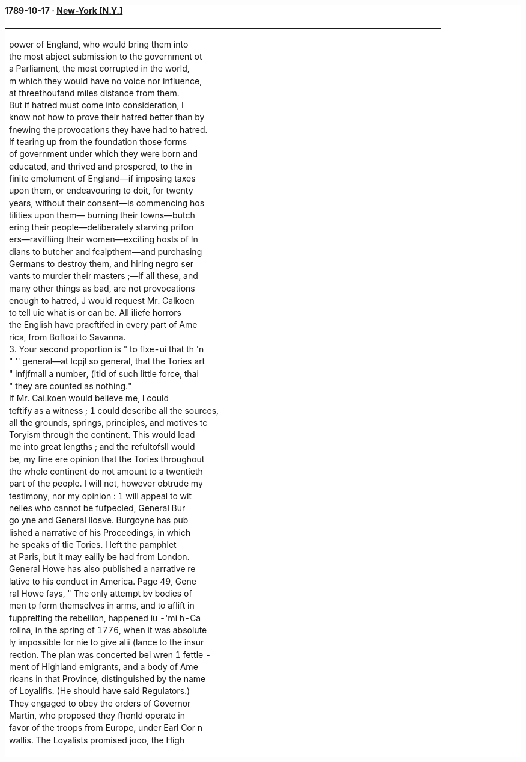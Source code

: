 #### 1789-10-17 &middot; [New-York [N.Y.]](http://dbpedia.org/resource/New_York_City)

<table style="width: 100%;"><tr><td style="width: 50%">

  
  
power of England, who would bring them into  
the most abject submission to the government ot  
a Parliament, the most corrupted in the world,  
m which they would have no voice nor influence,  
at threethoufand miles distance from them.  
But if hatred must come into consideration, I  
know not how to prove their hatred better than by  
fnewing the provocations they have had to hatred.  
If tearing up from the foundation those forms  
of government under which they were born and  
educated, and thrived and prospered, to the in­  
finite emolument of England—if imposing taxes  
upon them, or endeavouring to doit, for twenty  
years, without their consent—is commencing hos­  
tilities upon them— burning their towns—butch­  
ering their people—deliberately starving prifon­  
ers—ravifliing their women—exciting hosts of In­  
dians to butcher and fcalpthem—and purchasing  
Germans to destroy them, and hiring negro ser­  
vants to murder their masters ;—lf all these, and  
many other things as bad, are not provocations  
enough to hatred, J would request Mr. Calkoen  
to tell uie what is or can be. All iliefe horrors  
the English have pracftifed in every part of Ame­  
rica, from Boftoai to Savanna.  
3. Your second proportion is &quot; to flxe-ui that th &#x27;n  
&quot; &#x27;&#x27; general—at Icpjl so general, that the Tories art  
&quot; infjfmall a number, (itid of such little force, thai  
&quot; they are counted as nothing.&quot;  
If Mr. Cai.koen would believe me, I could  
teftify as a witness ; 1 could describe all the sources,  
all the grounds, springs, principles, and motives tc  
Toryism through the continent. This would lead  
me into great lengths ; and the refultofsll would  
be, my fine ere opinion that the Tories throughout  
the whole continent do not amount to a twentieth  
part of the people. I will not, however obtrude my  
testimony, nor my opinion : 1 will appeal to wit­  
nelles who cannot be fufpecled, General Bur­  
go yne and General llosve. Burgoyne has pub­  
lished a narrative of his Proceedings, in which  
he speaks of tlie Tories. I left the pamphlet  
at Paris, but it may eaiily be had from London.  
General Howe has also published a narrative re­  
lative to his conduct in America. Page 49, Gene­  
ral Howe fays, &quot; The only attempt bv bodies of  
men tp form themselves in arms, and to aflift in  
fupprelfing the rebellion, happened iu -&#x27;mi h-Ca­  
rolina, in the spring of 1776, when it was absolute­  
ly impossible for nie to give alii (lance to the insur­  
rection. The plan was concerted bei wren 1 fettle -  
ment of Highland emigrants, and a body of Ame­  
ricans in that Province, distinguished by the name  
of Loyalifls. (He should have said Regulators.)  
They engaged to obey the orders of Governor  
Martin, who proposed they fhonld operate in  
favor of the troops from Europe, under Earl Cor n­  
wallis. The Loyalists promised jooo, the High­  